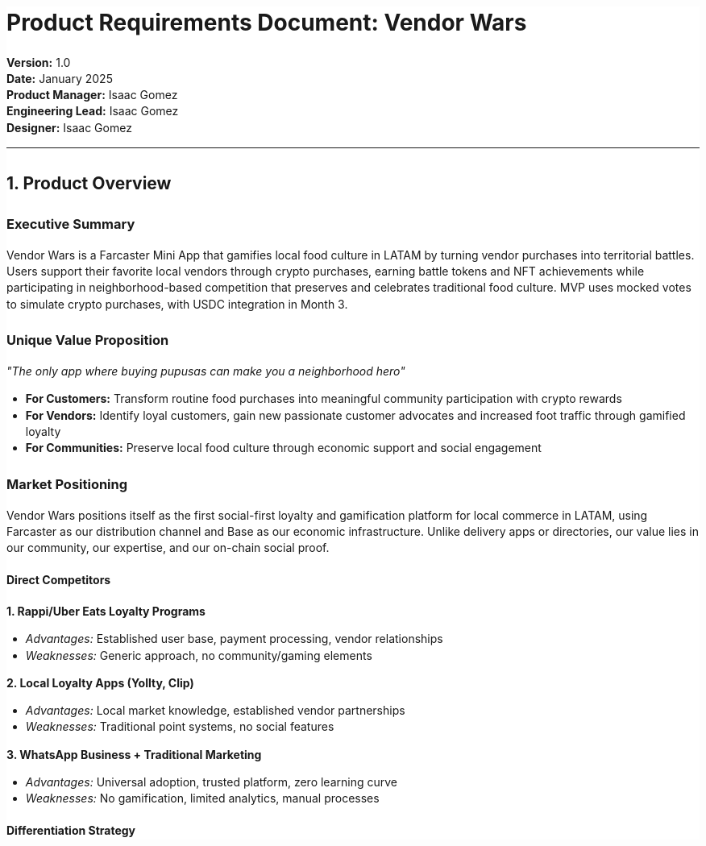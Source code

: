 # Product Requirements Document: Vendor Wars

**Version:** 1.0  
**Date:** January 2025  
**Product Manager:** Isaac Gomez  
**Engineering Lead:** Isaac Gomez  
**Designer:** Isaac Gomez

---

## 1. Product Overview

### Executive Summary

Vendor Wars is a Farcaster Mini App that gamifies local food culture in LATAM by turning vendor purchases into territorial battles. Users support their favorite local vendors through crypto purchases, earning battle tokens and NFT achievements while participating in neighborhood-based competition that preserves and celebrates traditional food culture. MVP uses mocked votes to simulate crypto purchases, with USDC integration in Month 3.

### Unique Value Proposition

*"The only app where buying pupusas can make you a neighborhood hero"*

- **For Customers:** Transform routine food purchases into meaningful community participation with crypto rewards
- **For Vendors:** Identify loyal customers, gain new passionate customer advocates and increased foot traffic through gamified loyalty
- **For Communities:** Preserve local food culture through economic support and social engagement

### Market Positioning

Vendor Wars positions itself as the first social-first loyalty and gamification platform for local commerce in LATAM, using Farcaster as our distribution channel and Base as our economic infrastructure. Unlike delivery apps or directories, our value lies in our community, our expertise, and our on-chain social proof.

#### Direct Competitors

**1. Rappi/Uber Eats Loyalty Programs**
- *Advantages:* Established user base, payment processing, vendor relationships
- *Weaknesses:* Generic approach, no community/gaming elements

**2. Local Loyalty Apps (Yollty, Clip)**
- *Advantages:* Local market knowledge, established vendor partnerships
- *Weaknesses:* Traditional point systems, no social features

**3. WhatsApp Business + Traditional Marketing**
- *Advantages:* Universal adoption, trusted platform, zero learning curve
- *Weaknesses:* No gamification, limited analytics, manual processes

#### Differentiation Strategy
